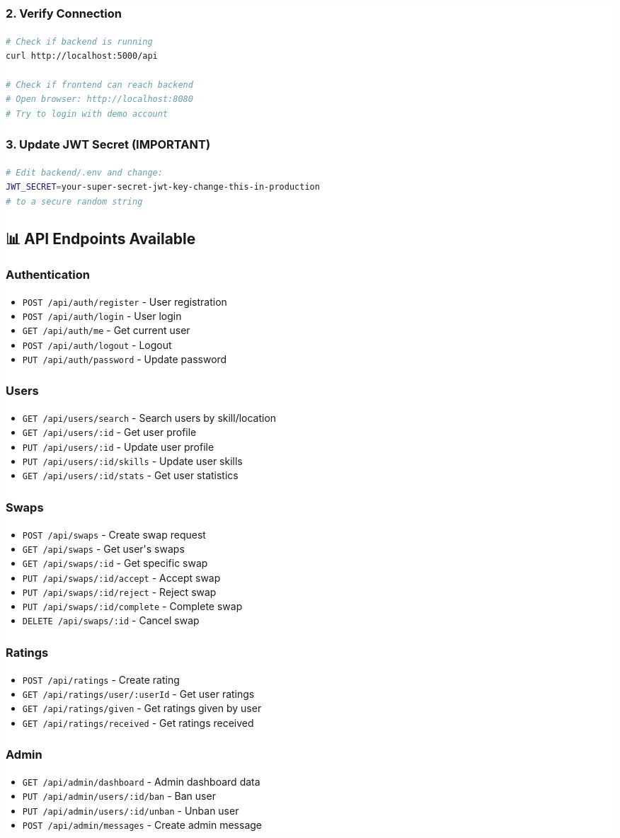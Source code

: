 ### 2. Verify Connection
```bash
# Check if backend is running
curl http://localhost:5000/api

# Check if frontend can reach backend
# Open browser: http://localhost:8080
# Try to login with demo account
```

### 3. Update JWT Secret (IMPORTANT)
```bash
# Edit backend/.env and change:
JWT_SECRET=your-super-secret-jwt-key-change-this-in-production
# to a secure random string
```

## 📊 API Endpoints Available

### Authentication
- `POST /api/auth/register` - User registration
- `POST /api/auth/login` - User login
- `GET /api/auth/me` - Get current user
- `POST /api/auth/logout` - Logout
- `PUT /api/auth/password` - Update password

### Users
- `GET /api/users/search` - Search users by skill/location
- `GET /api/users/:id` - Get user profile
- `PUT /api/users/:id` - Update user profile
- `PUT /api/users/:id/skills` - Update user skills
- `GET /api/users/:id/stats` - Get user statistics

### Swaps
- `POST /api/swaps` - Create swap request
- `GET /api/swaps` - Get user's swaps
- `GET /api/swaps/:id` - Get specific swap
- `PUT /api/swaps/:id/accept` - Accept swap
- `PUT /api/swaps/:id/reject` - Reject swap
- `PUT /api/swaps/:id/complete` - Complete swap
- `DELETE /api/swaps/:id` - Cancel swap

### Ratings
- `POST /api/ratings` - Create rating
- `GET /api/ratings/user/:userId` - Get user ratings
- `GET /api/ratings/given` - Get ratings given by user
- `GET /api/ratings/received` - Get ratings received

### Admin
- `GET /api/admin/dashboard` - Admin dashboard data
- `PUT /api/admin/users/:id/ban` - Ban user
- `PUT /api/admin/users/:id/unban` - Unban user
- `POST /api/admin/messages` - Create admin message
